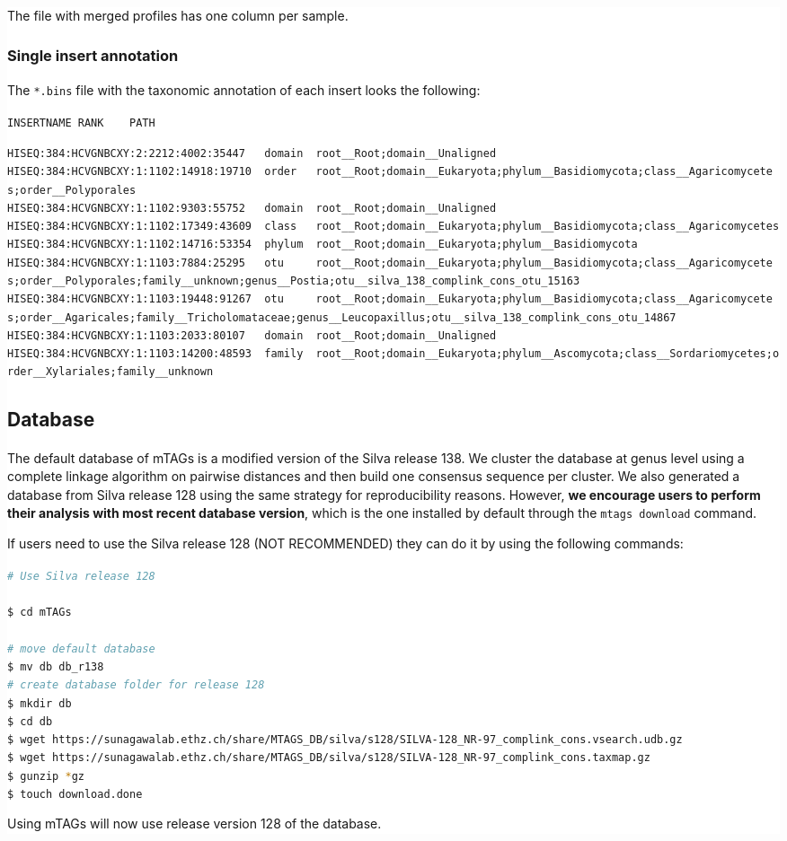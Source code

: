 The file with merged profiles has one column per sample.

### Single insert annotation

The `*.bins` file with the taxonomic annotation of each insert looks the following:

`INSERTNAME	RANK	PATH`

```
HISEQ:384:HCVGNBCXY:2:2212:4002:35447   domain  root__Root;domain__Unaligned
HISEQ:384:HCVGNBCXY:1:1102:14918:19710  order   root__Root;domain__Eukaryota;phylum__Basidiomycota;class__Agaricomycetes;order__Polyporales
HISEQ:384:HCVGNBCXY:1:1102:9303:55752   domain  root__Root;domain__Unaligned
HISEQ:384:HCVGNBCXY:1:1102:17349:43609  class   root__Root;domain__Eukaryota;phylum__Basidiomycota;class__Agaricomycetes
HISEQ:384:HCVGNBCXY:1:1102:14716:53354  phylum  root__Root;domain__Eukaryota;phylum__Basidiomycota
HISEQ:384:HCVGNBCXY:1:1103:7884:25295   otu     root__Root;domain__Eukaryota;phylum__Basidiomycota;class__Agaricomycetes;order__Polyporales;family__unknown;genus__Postia;otu__silva_138_complink_cons_otu_15163
HISEQ:384:HCVGNBCXY:1:1103:19448:91267  otu     root__Root;domain__Eukaryota;phylum__Basidiomycota;class__Agaricomycetes;order__Agaricales;family__Tricholomataceae;genus__Leucopaxillus;otu__silva_138_complink_cons_otu_14867
HISEQ:384:HCVGNBCXY:1:1103:2033:80107   domain  root__Root;domain__Unaligned
HISEQ:384:HCVGNBCXY:1:1103:14200:48593  family  root__Root;domain__Eukaryota;phylum__Ascomycota;class__Sordariomycetes;order__Xylariales;family__unknown
```

## Database

The default database of mTAGs is a modified version of the Silva release 138. We cluster the database at genus level using a complete linkage algorithm on pairwise distances and then build one consensus sequence per cluster. We also generated a database from Silva release 128 using the same strategy for reproducibility reasons. However, **we encourage users to perform their analysis with most recent database version**, which is the one installed by default through the `mtags download` command.

If users need to use the Silva release 128 (NOT RECOMMENDED) they can do it by using the following commands:

```bash
# Use Silva release 128

$ cd mTAGs

# move default database 
$ mv db db_r138
# create database folder for release 128
$ mkdir db
$ cd db
$ wget https://sunagawalab.ethz.ch/share/MTAGS_DB/silva/s128/SILVA-128_NR-97_complink_cons.vsearch.udb.gz
$ wget https://sunagawalab.ethz.ch/share/MTAGS_DB/silva/s128/SILVA-128_NR-97_complink_cons.taxmap.gz
$ gunzip *gz
$ touch download.done
```
Using mTAGs will now use release version 128 of the database.
